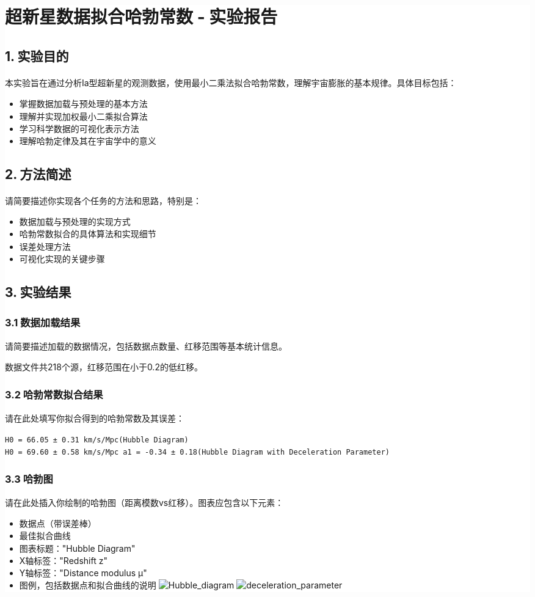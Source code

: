 # 超新星数据拟合哈勃常数 - 实验报告

## 1. 实验目的

本实验旨在通过分析Ia型超新星的观测数据，使用最小二乘法拟合哈勃常数，理解宇宙膨胀的基本规律。具体目标包括：

- 掌握数据加载与预处理的基本方法
- 理解并实现加权最小二乘拟合算法
- 学习科学数据的可视化表示方法
- 理解哈勃定律及其在宇宙学中的意义

## 2. 方法简述

请简要描述你实现各个任务的方法和思路，特别是：

- 数据加载与预处理的实现方式
- 哈勃常数拟合的具体算法和实现细节
- 误差处理方法
- 可视化实现的关键步骤

## 3. 实验结果

### 3.1 数据加载结果

请简要描述加载的数据情况，包括数据点数量、红移范围等基本统计信息。

数据文件共218个源，红移范围在小于0.2的低红移。

### 3.2 哈勃常数拟合结果

请在此处填写你拟合得到的哈勃常数及其误差：

```
H0 = 66.05 ± 0.31 km/s/Mpc(Hubble Diagram)
H0 = 69.60 ± 0.58 km/s/Mpc a1 = -0.34 ± 0.18(Hubble Diagram with Deceleration Parameter)
```

### 3.3 哈勃图

请在此处插入你绘制的哈勃图（距离模数vs红移）。图表应包含以下元素：

- 数据点（带误差棒）
- 最佳拟合曲线
- 图表标题："Hubble Diagram"
- X轴标签："Redshift z"
- Y轴标签："Distance modulus μ"
- 图例，包括数据点和拟合曲线的说明
![Hubble_diagram](https://github.com/user-attachments/assets/f3714ae9-995c-4e6e-9d0a-cb7d0d28899a)
![deceleration_parameter](https://github.com/user-attachments/assets/bb7a62cc-d4ff-4385-9264-fe258b9a4118)

